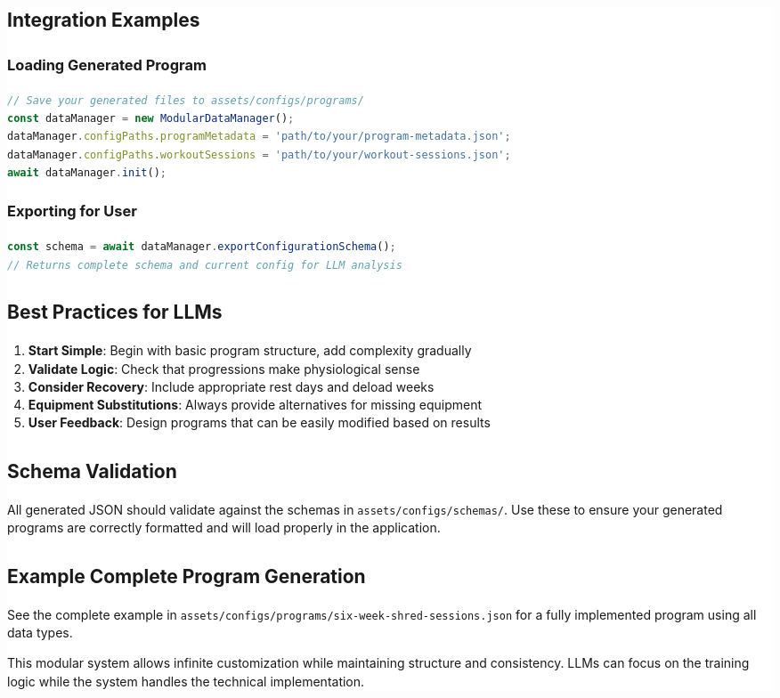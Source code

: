 ## Integration Examples

### Loading Generated Program
```javascript
// Save your generated files to assets/configs/programs/
const dataManager = new ModularDataManager();
dataManager.configPaths.programMetadata = 'path/to/your/program-metadata.json';
dataManager.configPaths.workoutSessions = 'path/to/your/workout-sessions.json';
await dataManager.init();
```

### Exporting for User
```javascript
const schema = await dataManager.exportConfigurationSchema();
// Returns complete schema and current config for LLM analysis
```

## Best Practices for LLMs

1. **Start Simple**: Begin with basic program structure, add complexity gradually
2. **Validate Logic**: Check that progressions make physiological sense
3. **Consider Recovery**: Include appropriate rest days and deload weeks
4. **Equipment Substitutions**: Always provide alternatives for missing equipment
5. **User Feedback**: Design programs that can be easily modified based on results

## Schema Validation

All generated JSON should validate against the schemas in `assets/configs/schemas/`. Use these to ensure your generated programs are correctly formatted and will load properly in the application.

## Example Complete Program Generation

See the complete example in `assets/configs/programs/six-week-shred-sessions.json` for a fully implemented program using all data types.

This modular system allows infinite customization while maintaining structure and consistency. LLMs can focus on the training logic while the system handles the technical implementation.